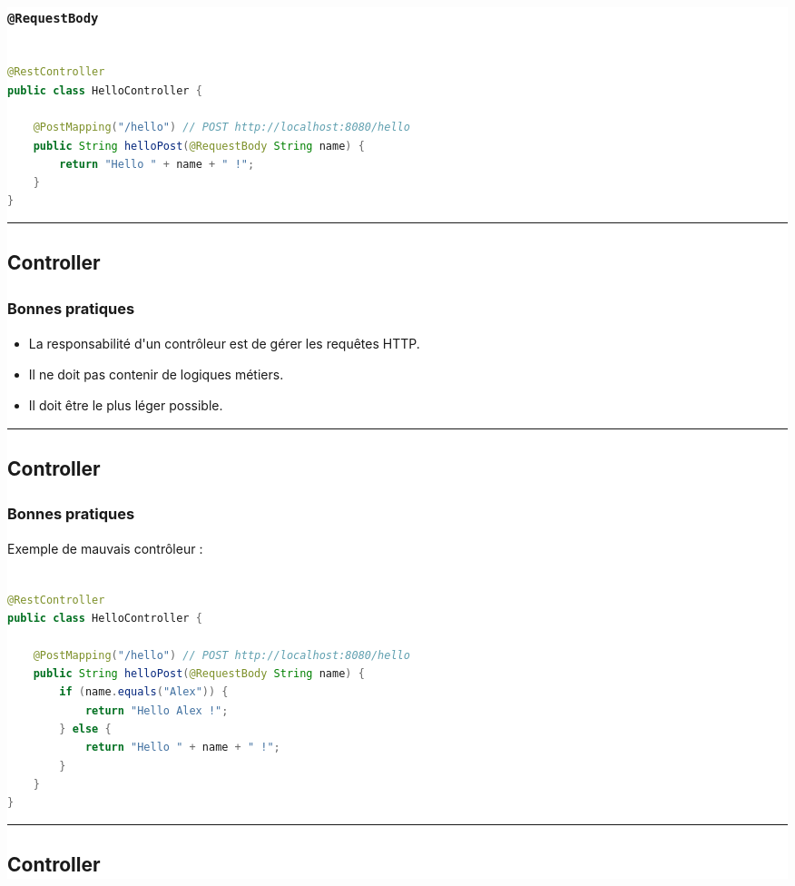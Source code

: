 ### `@RequestBody`

```java [6]

@RestController
public class HelloController {

    @PostMapping("/hello") // POST http://localhost:8080/hello
    public String helloPost(@RequestBody String name) {
        return "Hello " + name + " !";
    }
}
```

----

## Controller

### Bonnes pratiques

- La responsabilité d'un contrôleur est de gérer les requêtes HTTP.

- Il ne doit pas contenir de logiques métiers.

- Il doit être le plus léger possible.

----

## Controller

### Bonnes pratiques

Exemple de mauvais contrôleur :

```java [0 | 7-11]

@RestController
public class HelloController {

    @PostMapping("/hello") // POST http://localhost:8080/hello
    public String helloPost(@RequestBody String name) {
        if (name.equals("Alex")) {
            return "Hello Alex !";
        } else {
            return "Hello " + name + " !";
        }
    }
}
```

----

## Controller
